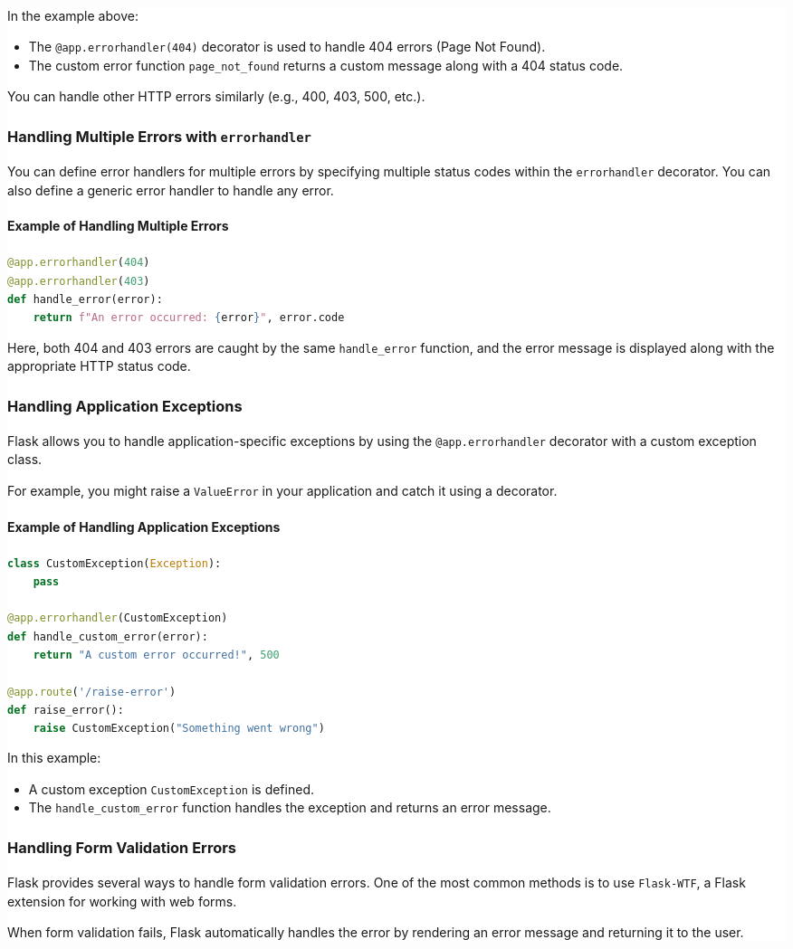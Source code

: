 In the example above:

- The `@app.errorhandler(404)` decorator is used to handle 404 errors (Page Not Found).
- The custom error function `page_not_found` returns a custom message along with a 404 status code.

You can handle other HTTP errors similarly (e.g., 400, 403, 500, etc.).

### Handling Multiple Errors with `errorhandler`

You can define error handlers for multiple errors by specifying multiple status codes within the `errorhandler` decorator. You can also define a generic error handler to handle any error.

#### Example of Handling Multiple Errors

```python
@app.errorhandler(404)
@app.errorhandler(403)
def handle_error(error):
    return f"An error occurred: {error}", error.code
```

Here, both 404 and 403 errors are caught by the same `handle_error` function, and the error message is displayed along with the appropriate HTTP status code.

### Handling Application Exceptions

Flask allows you to handle application-specific exceptions by using the `@app.errorhandler` decorator with a custom exception class.

For example, you might raise a `ValueError` in your application and catch it using a decorator.

#### Example of Handling Application Exceptions

```python
class CustomException(Exception):
    pass

@app.errorhandler(CustomException)
def handle_custom_error(error):
    return "A custom error occurred!", 500

@app.route('/raise-error')
def raise_error():
    raise CustomException("Something went wrong")
```

In this example:

- A custom exception `CustomException` is defined.
- The `handle_custom_error` function handles the exception and returns an error message.

### Handling Form Validation Errors

Flask provides several ways to handle form validation errors. One of the most common methods is to use `Flask-WTF`, a Flask extension for working with web forms.

When form validation fails, Flask automatically handles the error by rendering an error message and returning it to the user.

